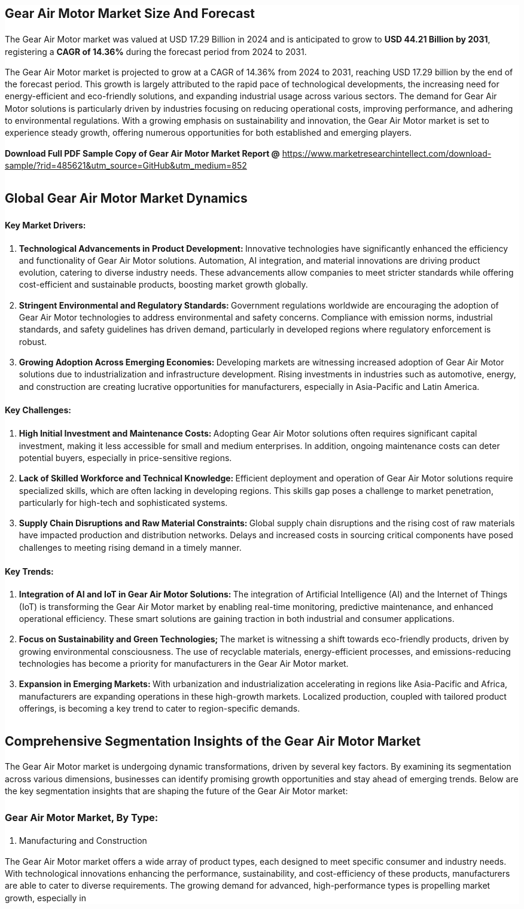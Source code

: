 <h2>Gear Air Motor Market Size And Forecast</h2><p>The Gear Air Motor market was valued at USD 17.29 Billion in 2024 and is anticipated to grow to <strong>USD 44.21 Billion by 2031</strong>, registering a <strong>CAGR of 14.36%</strong> during the forecast period from 2024 to 2031.</p><p>The Gear Air Motor market is projected to grow at a CAGR of 14.36% from 2024 to 2031, reaching USD 17.29 billion by the end of the forecast period. This growth is largely attributed to the rapid pace of technological developments, the increasing need for energy-efficient and eco-friendly solutions, and expanding industrial usage across various sectors. The demand for Gear Air Motor solutions is particularly driven by industries focusing on reducing operational costs, improving performance, and adhering to environmental regulations. With a growing emphasis on sustainability and innovation, the Gear Air Motor market is set to experience steady growth, offering numerous opportunities for both established and emerging players.</p><p><strong>Download Full PDF Sample Copy of Gear Air Motor Market Report @</strong>&nbsp;<a href="https://www.marketresearchintellect.com/download-sample/?rid=485621&amp;utm_source=GitHub&amp;utm_medium=852">https://www.marketresearchintellect.com/download-sample/?rid=485621&amp;utm_source=GitHub&amp;utm_medium=852</a></p><h2>Global Gear Air Motor Market Dynamics</h2><h4><strong>Key Market Drivers:</strong></h4><ol><li><p><strong>Technological Advancements in Product Development:&nbsp;</strong>Innovative technologies have significantly enhanced the efficiency and functionality of Gear Air Motor solutions. Automation, AI integration, and material innovations are driving product evolution, catering to diverse industry needs. These advancements allow companies to meet stricter standards while offering cost-efficient and sustainable products, boosting market growth globally.</p></li><li><p><strong>Stringent Environmental and Regulatory Standards:&nbsp;</strong>Government regulations worldwide are encouraging the adoption of Gear Air Motor technologies to address environmental and safety concerns. Compliance with emission norms, industrial standards, and safety guidelines has driven demand, particularly in developed regions where regulatory enforcement is robust.</p></li><li><p><strong>Growing Adoption Across Emerging Economies:&nbsp;</strong>Developing markets are witnessing increased adoption of Gear Air Motor solutions due to industrialization and infrastructure development. Rising investments in industries such as automotive, energy, and construction are creating lucrative opportunities for manufacturers, especially in Asia-Pacific and Latin America.</p></li></ol><h4><strong>Key Challenges:</strong></h4><ol><li><p><strong>High Initial Investment and Maintenance Costs:&nbsp;</strong>Adopting Gear Air Motor solutions often requires significant capital investment, making it less accessible for small and medium enterprises. In addition, ongoing maintenance costs can deter potential buyers, especially in price-sensitive regions.</p></li><li><p><strong>Lack of Skilled Workforce and Technical Knowledge:&nbsp;</strong>Efficient deployment and operation of Gear Air Motor solutions require specialized skills, which are often lacking in developing regions. This skills gap poses a challenge to market penetration, particularly for high-tech and sophisticated systems.</p></li><li><p><strong>Supply Chain Disruptions and Raw Material Constraints:&nbsp;</strong>Global supply chain disruptions and the rising cost of raw materials have impacted production and distribution networks. Delays and increased costs in sourcing critical components have posed challenges to meeting rising demand in a timely manner.</p></li></ol><h4><strong>Key Trends:</strong></h4><ol><li><p><strong>Integration of AI and IoT in Gear Air Motor Solutions:&nbsp;</strong>The integration of Artificial Intelligence (AI) and the Internet of Things (IoT) is transforming the Gear Air Motor market by enabling real-time monitoring, predictive maintenance, and enhanced operational efficiency. These smart solutions are gaining traction in both industrial and consumer applications.</p></li><li><p><strong>Focus on Sustainability and Green Technologies;&nbsp;</strong>The market is witnessing a shift towards eco-friendly products, driven by growing environmental consciousness. The use of recyclable materials, energy-efficient processes, and emissions-reducing technologies has become a priority for manufacturers in the Gear Air Motor market.</p></li><li><p><strong>Expansion in Emerging Markets:&nbsp;</strong>With urbanization and industrialization accelerating in regions like Asia-Pacific and Africa, manufacturers are expanding operations in these high-growth markets. Localized production, coupled with tailored product offerings, is becoming a key trend to cater to region-specific demands.</p></li></ol><div class="article-main__content" data-test-id="publishing-text-block"><h2>Comprehensive Segmentation Insights of the Gear Air Motor Market</h2><p>The Gear Air Motor market is undergoing dynamic transformations, driven by several key factors. By examining its segmentation across various dimensions, businesses can identify promising growth opportunities and stay ahead of emerging trends. Below are the key segmentation insights that are shaping the future of the Gear Air Motor market:</p><h3><strong>Gear Air Motor Market, By Type:<br /></strong></h3><ol><li>Manufacturing and Construction</li></ol><p>The Gear Air Motor market offers a wide array of product types, each designed to meet specific consumer and industry needs. With technological innovations enhancing the performance, sustainability, and cost-efficiency of these products, manufacturers are able to cater to diverse requirements. The growing demand for advanced, high-performance types is propelling market growth, especially in